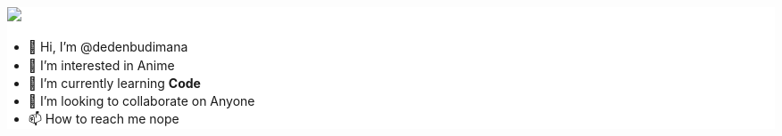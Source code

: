 <a href="https://discord.gg/shiba"><img src="https://i.imgur.com/z1oWSiy.png" width="100%" height="auto"/></a>
<p align="center">

- 👋 Hi, I’m @dedenbudimana
- 👀 I’m interested in Anime
- 🌱 I’m currently learning **Code**
- 💞️ I’m looking to collaborate on Anyone
- 📫 How to reach me nope


